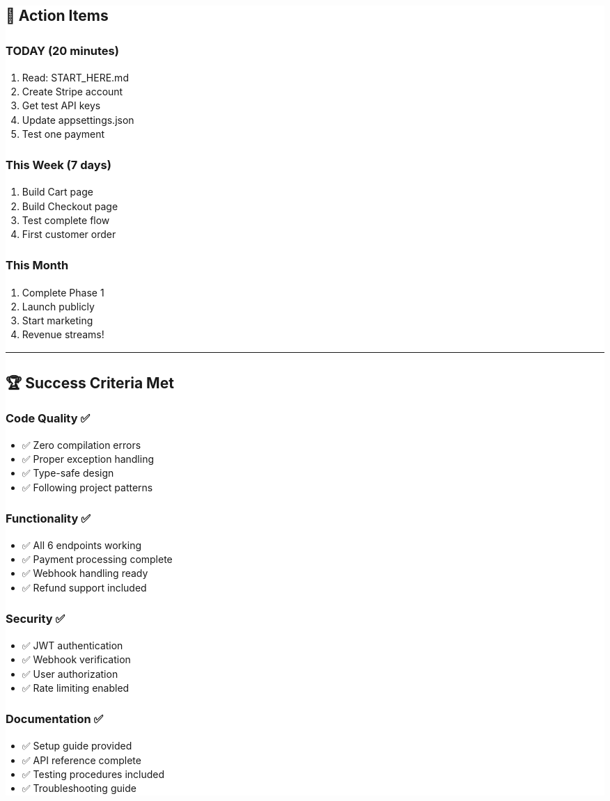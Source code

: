 
## 🎯 Action Items

### TODAY (20 minutes)
1. Read: START_HERE.md
2. Create Stripe account
3. Get test API keys
4. Update appsettings.json
5. Test one payment

### This Week (7 days)
1. Build Cart page
2. Build Checkout page
3. Test complete flow
4. First customer order

### This Month
1. Complete Phase 1
2. Launch publicly
3. Start marketing
4. Revenue streams!

---

## 🏆 Success Criteria Met

### Code Quality ✅
- ✅ Zero compilation errors
- ✅ Proper exception handling
- ✅ Type-safe design
- ✅ Following project patterns

### Functionality ✅
- ✅ All 6 endpoints working
- ✅ Payment processing complete
- ✅ Webhook handling ready
- ✅ Refund support included

### Security ✅
- ✅ JWT authentication
- ✅ Webhook verification
- ✅ User authorization
- ✅ Rate limiting enabled

### Documentation ✅
- ✅ Setup guide provided
- ✅ API reference complete
- ✅ Testing procedures included
- ✅ Troubleshooting guide
